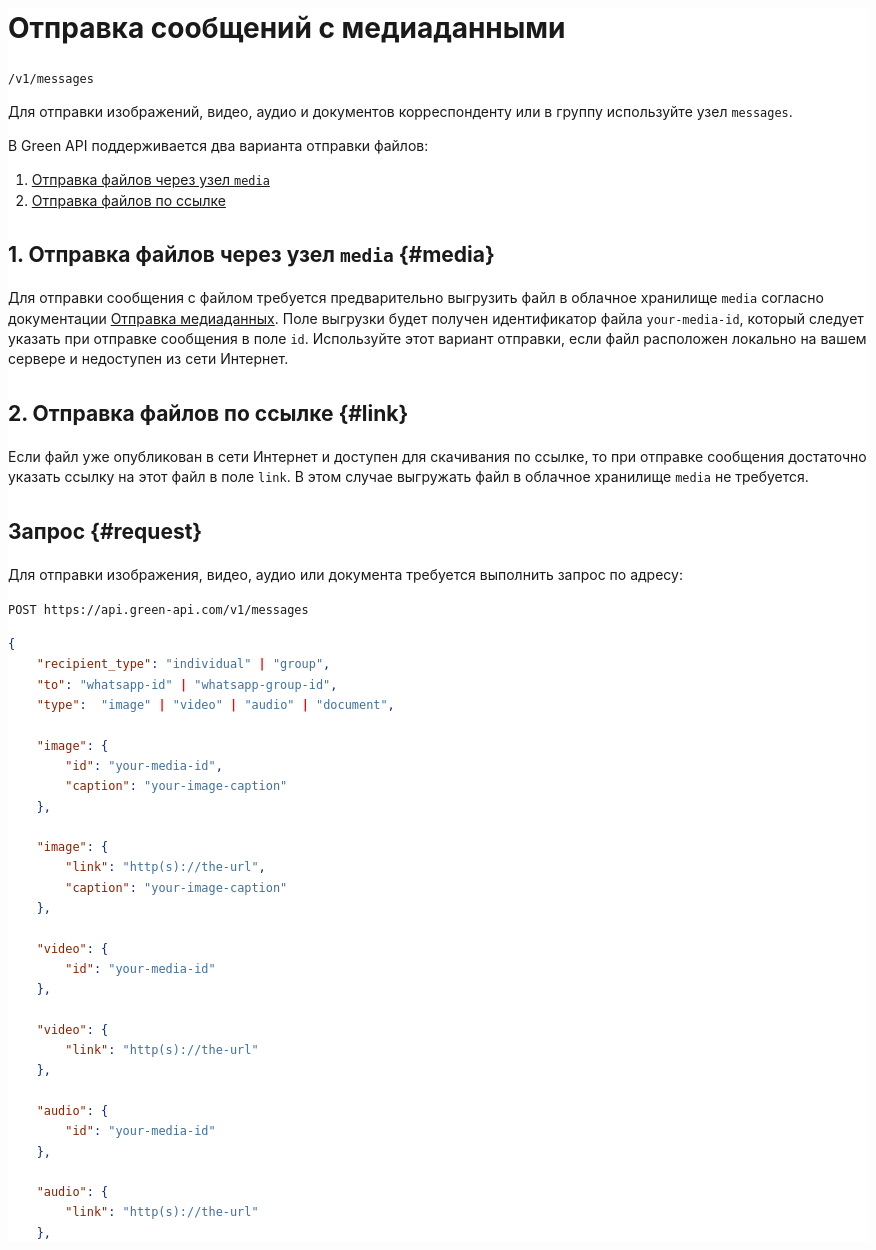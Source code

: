 # Отправка сообщений с медиаданными

`/v1/messages`

Для отправки изображений, видео, аудио и документов корреспонденту или в группу используйте узел `messages`.

В Green API поддерживается два варианта отправки файлов:

1. [Отправка файлов через узел `media`](#media)
2. [Отправка файлов по ссылке](#link)

## 1. Отправка файлов через узел `media` {#media}
Для отправки сообщения с файлом требуется предварительно выгрузить файл в облачное хранилище `media` согласно документации [Отправка медиаданных](../media/upload.md). Поле выгрузки будет получен идентификатор файла `your-media-id`, который следует указать при отправке сообщения в поле `id`.
Используйте этот вариант отправки, если файл расположен локально на вашем сервере и недоступен из сети Интернет.

## 2. Отправка файлов по ссылке {#link}
Если файл уже опубликован в сети Интернет и доступен для скачивания по ссылке, то при отправке сообщения достаточно указать ссылку на этот файл в поле `link`. В этом случае выгружать файл в облачное хранилище `media` не требуется.

## Запрос {#request}

Для отправки изображения, видео, аудио или документа требуется выполнить запрос по адресу:
```
POST https://api.green-api.com/v1/messages
```

```json
{
    "recipient_type": "individual" | "group",
    "to": "whatsapp-id" | "whatsapp-group-id",
    "type":  "image" | "video" | "audio" | "document",

    "image": {
        "id": "your-media-id",
        "caption": "your-image-caption"
    },

    "image": {
        "link": "http(s)://the-url",
        "caption": "your-image-caption"
    },
    
    "video": {
        "id": "your-media-id"  
    },    

    "video": {
        "link": "http(s)://the-url"
    },

    "audio": {
        "id": "your-media-id"  
    },      

    "audio": {
        "link": "http(s)://the-url"
    },

```